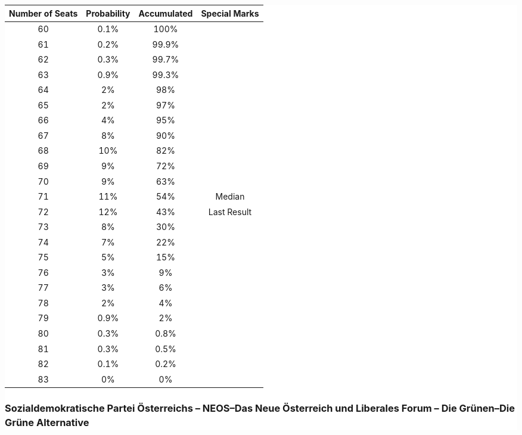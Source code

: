 
| Number of Seats | Probability | Accumulated | Special Marks |
|:---------------:|:-----------:|:-----------:|:-------------:|
| 60 | 0.1% | 100% |  |
| 61 | 0.2% | 99.9% |  |
| 62 | 0.3% | 99.7% |  |
| 63 | 0.9% | 99.3% |  |
| 64 | 2% | 98% |  |
| 65 | 2% | 97% |  |
| 66 | 4% | 95% |  |
| 67 | 8% | 90% |  |
| 68 | 10% | 82% |  |
| 69 | 9% | 72% |  |
| 70 | 9% | 63% |  |
| 71 | 11% | 54% | Median |
| 72 | 12% | 43% | Last Result |
| 73 | 8% | 30% |  |
| 74 | 7% | 22% |  |
| 75 | 5% | 15% |  |
| 76 | 3% | 9% |  |
| 77 | 3% | 6% |  |
| 78 | 2% | 4% |  |
| 79 | 0.9% | 2% |  |
| 80 | 0.3% | 0.8% |  |
| 81 | 0.3% | 0.5% |  |
| 82 | 0.1% | 0.2% |  |
| 83 | 0% | 0% |  |

### Sozialdemokratische Partei Österreichs – NEOS–Das Neue Österreich und Liberales Forum – Die Grünen–Die Grüne Alternative
